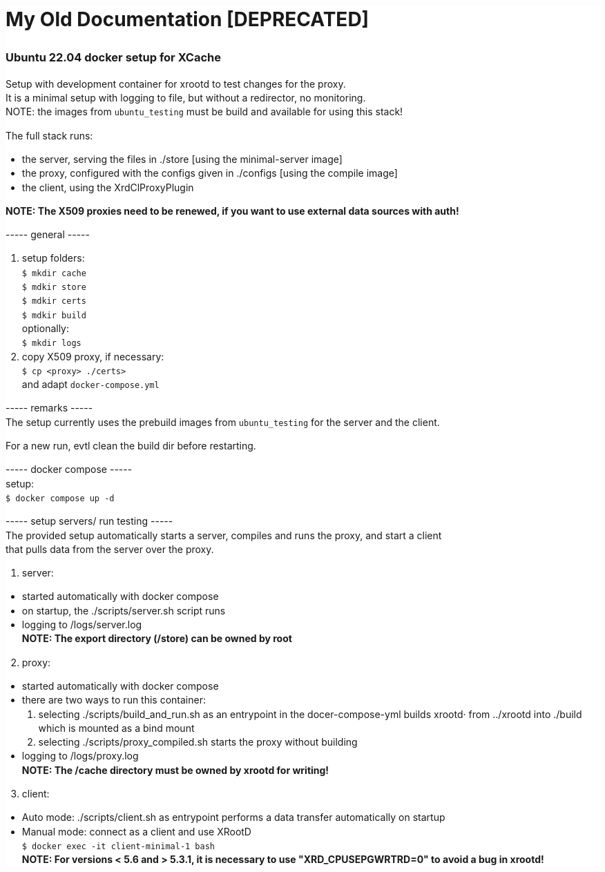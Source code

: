






# My Old Documentation [**DEPRECATED**]
### Ubuntu 22.04 docker setup for XCache                                                            
Setup with development container for xrootd to test changes for the proxy.                             
It is a minimal setup with logging to file, but without a redirector, no monitoring.                   
NOTE: the images from `ubuntu_testing` must be build and available for using this stack!            
                                                                                                    
The full stack runs:                                                                                
  - the server, serving the files in ./store [using the minimal-server image]                       
  - the proxy, configured with the configs given in ./configs [using the compile image]             
  - the client, using the XrdClProxyPlugin                                                          
                                                                                                    
**NOTE: The X509 proxies need to be renewed, if you want to use external data sources with auth!**  
                                                                                                    
                                                                                                    
----- general -----                                                                                 
1) setup folders:                                                                                   
  `$ mkdir cache`                                                                                   
  `$ mdkir store`                                                                                   
  `$ mdkir certs`                                                                                   
  `$ mdkir build`                                                                                   
  optionally:                                                                                       
  `$ mkdir logs`                                                                                    
2) copy X509 proxy, if necessary:                                                                   
  `$ cp <proxy> ./certs>`                                                                           
  and adapt `docker-compose.yml`                                                                    
                                                                                                    
----- remarks -----                                                                                 
The setup currently uses the prebuild images from `ubuntu_testing` for the server and the client.   
                                                                                                    
For a new run, evtl clean the build dir before restarting.                                          
                                                                                                    
----- docker compose -----                                                                          
setup:                                                                                              
  `$ docker compose up -d`                                                                          
                                                                                                    
                                                                                                    
----- setup servers/ run testing -----                                                              
The provided setup automatically starts a server, compiles and runs the proxy, and start a client   
that pulls data from the server over the proxy.                                                     
                                                                                                    
1) server:                                                                                          
  - started automatically with docker compose                                                       
  - on startup, the ./scripts/server.sh script runs                                                 
  - logging to /logs/server.log                                                                     
  **NOTE: The export directory (/store) can be owned by root**                                      
                                                                                                    
2) proxy:                                                                                           
  - started automatically with docker compose                                                       
  - there are two ways to run this container:                                                       
    1) selecting ./scripts/build_and_run.sh as an entrypoint in the docer-compose-yml builds xrootd·
       from ../xrootd into ./build which is mounted as a bind mount                                 
    2) selecting ./scripts/proxy_compiled.sh starts the proxy without building                      
  - logging to /logs/proxy.log                                                                      
  **NOTE: The /cache directory must be owned by xrootd for writing!**
3) client:                                                                                          
  - Auto mode: ./scripts/client.sh as entrypoint performs a data transfer automatically on startup  
  - Manual mode: connect as a client and use XRootD                                                 
    `$ docker exec -it client-minimal-1 bash`                                                       
    **NOTE: For versions < 5.6 and > 5.3.1, it is necessary to use "XRD_CPUSEPGWRTRD=0" to avoid a bug in xrootd!**